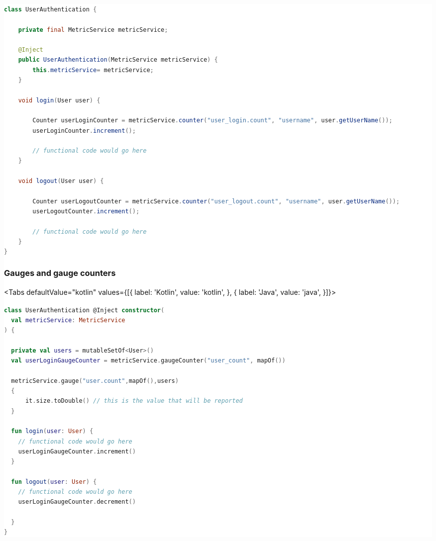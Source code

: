 </TabItem>
<TabItem value="java">

```java
class UserAuthentication {

	private final MetricService metricService;

	@Inject
	public UserAuthentication(MetricService metricService) {
		this.metricService= metricService;
	}

    void login(User user) {

        Counter userLoginCounter = metricService.counter("user_login.count", "username", user.getUserName());
        userLoginCounter.increment();

        // functional code would go here
    }

    void logout(User user) {

        Counter userLogoutCounter = metricService.counter("user_logout.count", "username", user.getUserName());
        userLogoutCounter.increment();

        // functional code would go here
    }
}
```
</TabItem>
</Tabs>

### Gauges and gauge counters

<Tabs defaultValue="kotlin" values={[{ label: 'Kotlin', value: 'kotlin', }, { label: 'Java', value: 'java', }]}>
<TabItem value="kotlin">

```kotlin
class UserAuthentication @Inject constructor(
  val metricService: MetricService
) {

  private val users = mutableSetOf<User>()
  val userLoginGaugeCounter = metricService.gaugeCounter("user_count", mapOf())

  metricService.gauge("user.count",mapOf(),users)
  {
      it.size.toDouble() // this is the value that will be reported
  }

  fun login(user: User) {
    // functional code would go here
    userLoginGaugeCounter.increment()
  }

  fun logout(user: User) {
    // functional code would go here
    userLoginGaugeCounter.decrement()

  }
}
```